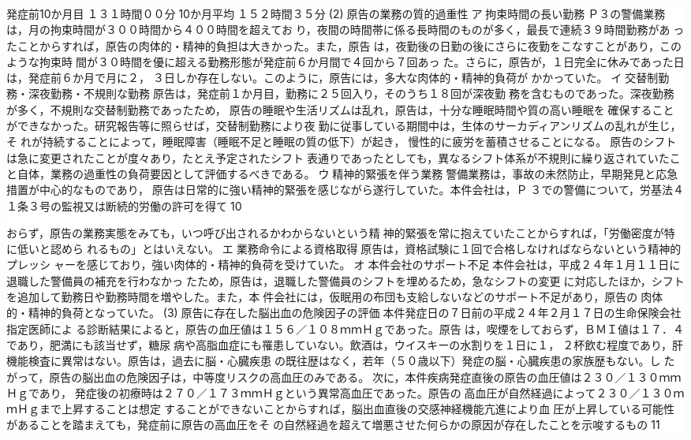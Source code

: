 発症前10か月目 １３１時間００分 10か月平均 １５２時間３５分 
(2) 原告の業務の質的過重性 
 ア 拘束時間の長い勤務 
   Ｐ３の警備業務は，月の拘束時間が３００時間から４００時間を超えてお
り，夜間の時間帯に係る長時間のものが多く，最長で連続３９時間勤務があ
ったことからすれば，原告の肉体的・精神的負担は大きかった。また，原告
は，夜勤後の日勤の後にさらに夜勤をこなすことがあり，このような拘束時
間が３０時間を優に超える勤務形態が発症前６か月間で４回から７回あっ
た。さらに，原告が，１日完全に休みであった日は，発症前６か月で月に２，
３日しか存在しない。このように，原告には，多大な肉体的・精神的負荷が
かかっていた。 
 イ 交替制勤務・深夜勤務・不規則な勤務 
   原告は，発症前１か月目，勤務に２５回入り，そのうち１８回が深夜勤 
務を含むものであった。深夜勤務が多く，不規則な交替制勤務であったため，
原告の睡眠や生活リズムは乱れ，原告は，十分な睡眠時間や質の高い睡眠を
確保することができなかった。研究報告等に照らせば，交替制勤務により夜
勤に従事している期間中は，生体のサーカディアンリズムの乱れが生じ，そ
れが持続することによって，睡眠障害（睡眠不足と睡眠の質の低下）が起き，
慢性的に疲労を蓄積させることになる。 
   原告のシフトは急に変更されたことが度々あり，たとえ予定されたシフト
表通りであったとしても，異なるシフト体系が不規則に繰り返されていたこ
と自体，業務の過重性の負荷要因として評価するべきである。 
 ウ 精神的緊張を伴う業務 
   警備業務は，事故の未然防止，早期発見と応急措置が中心的なものであり，
原告は日常的に強い精神的緊張を感じながら遂行していた。本件会社は，Ｐ
３での警備について，労基法４１条３号の監視又は断続的労働の許可を得て
10 
 
おらず，原告の業務実態をみても，いつ呼び出されるかわからないという精
神的緊張を常に抱えていたことからすれば，「労働密度が特に低いと認めら
れるもの」とはいえない。 
 エ 業務命令による資格取得 
   原告は，資格試験に１回で合格しなければならないという精神的プレッシ
ャーを感じており，強い肉体的・精神的負荷を受けていた。 
オ 本件会社のサポート不足 
   本件会社は，平成２４年１月１１日に退職した警備員の補充を行わなかっ
たため，原告は，退職した警備員のシフトを埋めるため，急なシフトの変更
に対応したほか，シフトを追加して勤務日や勤務時間を増やした。また，本
件会社には，仮眠用の布団も支給しないなどのサポート不足があり，原告の
肉体的・精神的負荷となっていた。 
(3) 原告に存在した脳出血の危険因子の評価 
本件発症日の７日前の平成２４年２月１７日の生命保険会社指定医師によ
る診断結果によると，原告の血圧値は１５６／１０８ｍｍＨｇであった。原告
は，喫煙をしておらず，ＢＭＩ値は１７．４であり，肥満にも該当せず，糖尿
病や高脂血症にも罹患していない。飲酒は，ウイスキーの水割りを１日に１，
２杯飲む程度であり，肝機能検査に異常はない。原告は，過去に脳・心臓疾患
の既往歴はなく，若年（５０歳以下）発症の脳・心臓疾患の家族歴もない。し
たがって，原告の脳出血の危険因子は，中等度リスクの高血圧のみである。 
次に，本件疾病発症直後の原告の血圧値は２３０／１３０ｍｍＨｇであり，
発症後の初療時は２７０／１７３ｍｍＨｇという異常高血圧であった。原告の
高血圧が自然経過によって２３０／１３０ｍｍＨｇまで上昇することは想定
することができないことからすれば，脳出血直後の交感神経機能亢進により血
圧が上昇している可能性があることを踏まえても，発症前に原告の高血圧をそ
の自然経過を超えて増悪させた何らかの原因が存在したことを示唆するもの
11 
 